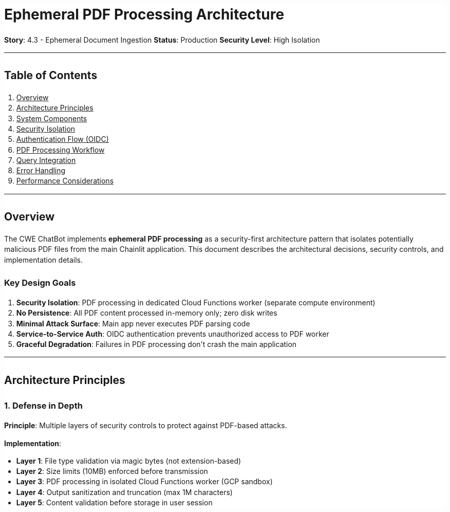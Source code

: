 # Ephemeral PDF Processing Architecture

**Story**: 4.3 - Ephemeral Document Ingestion
**Status**: Production
**Security Level**: High Isolation

---

## Table of Contents
1. [Overview](#overview)
2. [Architecture Principles](#architecture-principles)
3. [System Components](#system-components)
4. [Security Isolation](#security-isolation)
5. [Authentication Flow (OIDC)](#authentication-flow-oidc)
6. [PDF Processing Workflow](#pdf-processing-workflow)
7. [Query Integration](#query-integration)
8. [Error Handling](#error-handling)
9. [Performance Considerations](#performance-considerations)

---

## Overview

The CWE ChatBot implements **ephemeral PDF processing** as a security-first architecture pattern that isolates potentially malicious PDF files from the main Chainlit application. This document describes the architectural decisions, security controls, and implementation details.

### Key Design Goals

1. **Security Isolation**: PDF processing in dedicated Cloud Functions worker (separate compute environment)
2. **No Persistence**: All PDF content processed in-memory only; zero disk writes
3. **Minimal Attack Surface**: Main app never executes PDF parsing code
4. **Service-to-Service Auth**: OIDC authentication prevents unauthorized access to PDF worker
5. **Graceful Degradation**: Failures in PDF processing don't crash the main application

---

## Architecture Principles

### 1. Defense in Depth

**Principle**: Multiple layers of security controls to protect against PDF-based attacks.

**Implementation**:
- **Layer 1**: File type validation via magic bytes (not extension-based)
- **Layer 2**: Size limits (10MB) enforced before transmission
- **Layer 3**: PDF processing in isolated Cloud Functions worker (GCP sandbox)
- **Layer 4**: Output sanitization and truncation (max 1M characters)
- **Layer 5**: Content validation before storage in user session
